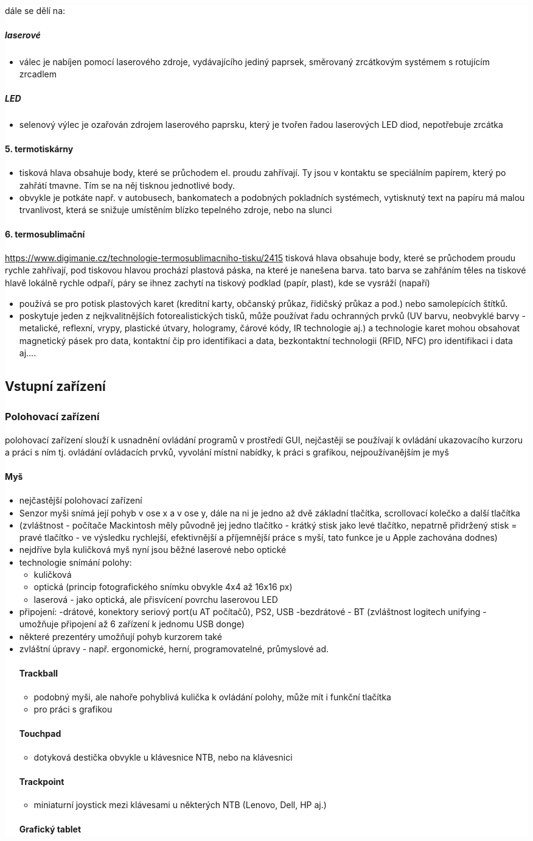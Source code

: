 dále se dělí na:
   ##### laserové
   - válec je nabíjen pomocí laserového zdroje, vydávajícího jediný paprsek, směrovaný zrcátkovým systémem s rotujícím zrcadlem
   ##### LED
  - selenový výlec je ozařován zdrojem laserového paprsku, který je tvořen řadou laserových LED diod, nepotřebuje zrcátka
    
#### 5. termotiskárny
- tisková hlava obsahuje body, které se průchodem el. proudu zahřívají. Ty jsou v kontaktu se speciálním papírem, který po zahřátí tmavne. Tím se na něj tisknou jednotlivé body.
- obvykle je potkáte např. v autobusech, bankomatech a podobných pokladních systémech, vytisknutý text na papíru má malou trvanlivost, která se snižuje umístěním blízko tepelného zdroje, nebo na slunci

#### 6. termosublimační
  https://www.digimanie.cz/technologie-termosublimacniho-tisku/2415
  tisková hlava obsahuje body, které se průchodem proudu rychle zahřívají, pod tiskovou hlavou prochází plastová páska, na které je nanešena barva. tato barva se zahřáním těles na tiskové hlavě lokálně rychle odpaří, páry se ihnez zachytí na tiskový podklad (papír, plast), kde se vysráží (napaří)
  - používá se pro potisk plastových karet (kreditní karty, občanský průkaz, řidičský průkaz a pod.) nebo samolepících štítků.
  - poskytuje jeden z nejkvalitnějších fotorealistických tisků, může používat řadu ochranných prvků (UV barvu, neobvyklé barvy - metalické, reflexní, vrypy, plastické útvary, hologramy, čárové kódy, IR technologie aj.) a technologie karet mohou obsahovat magnetický pásek pro data, kontaktní čip pro identifikaci a data, bezkontaktní technologii (RFID, NFC) pro identifikaci i data aj....

## Vstupní zařízení

### Polohovací zařízení
polohovací zařízení slouží k usnadnění ovládání programů v prostředí GUI, nejčastěji se používají k ovládání ukazovacího kurzoru a práci s ním tj. ovládání ovládacích prvků, vyvolání místní nabídky, k práci s grafikou, nejpoužívanějším je myš
  #### Myš
- nejčastější polohovací zařízení
- Senzor myši snímá její pohyb v ose x a v ose y, dále na ni je jedno až dvě základní tlačítka, scrollovací kolečko a další tlačítka
- (zvláštnost - počítače Mackintosh měly původně jej jedno tlačítko - krátký stisk jako levé tlačítko, nepatrně přidržený stisk = pravé tlačítko - ve výsledku rychlejší, efektivnější a příjemnější práce s myší, tato funkce je u Apple zachována dodnes)
- nejdříve byla kuličková myš nyní jsou běžné laserové nebo optické
- technologie snímání polohy: 
  - kuličková
  - optická (princip fotografického snímku obvykle 4x4 až 16x16 px)
  - laserová - jako optická, ale přisvícení povrchu laserovou LED
- připojení:
   -drátové, konektory seriový port(u AT počítačů), PS2, USB
   -bezdrátové - BT (zvláštnost logitech unifying - umožňuje připojení až 6 zařízení k jednomu USB donge)
- některé prezentéry umožňují pohyb kurzorem také
- zvláštní úpravy - např. ergonomické, herní, programovatelné, průmyslové ad.
  #### Trackball
  - podobný myši, ale nahoře pohyblivá kulička k ovládání polohy, může mít i funkční tlačítka
  - pro práci s grafikou
  #### Touchpad
  - dotyková destička obvykle u klávesnice NTB, nebo na klávesnici
  #### Trackpoint
  - miniaturní joystick mezi klávesami u některých NTB (Lenovo, Dell, HP aj.)
  #### Grafický tablet
